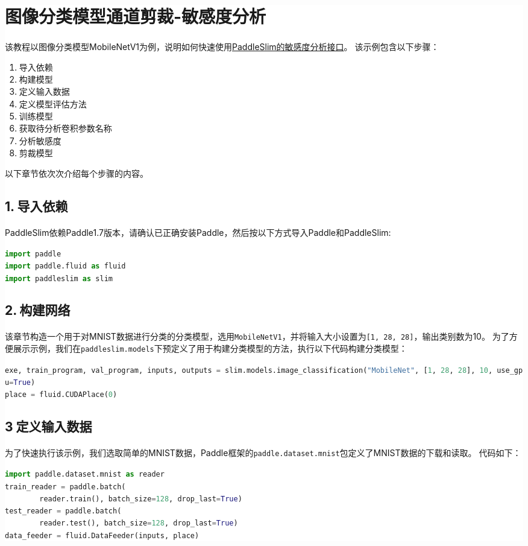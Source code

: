 #  图像分类模型通道剪裁-敏感度分析

该教程以图像分类模型MobileNetV1为例，说明如何快速使用[PaddleSlim的敏感度分析接口](https://paddlepaddle.github.io/PaddleSlim/api/prune_api/#sensitivity)。
该示例包含以下步骤：

1. 导入依赖
2. 构建模型
3. 定义输入数据
4. 定义模型评估方法
5. 训练模型
6. 获取待分析卷积参数名称
7. 分析敏感度
8. 剪裁模型

以下章节依次次介绍每个步骤的内容。

## 1. 导入依赖

PaddleSlim依赖Paddle1.7版本，请确认已正确安装Paddle，然后按以下方式导入Paddle和PaddleSlim:


```python
import paddle
import paddle.fluid as fluid
import paddleslim as slim
```

## 2. 构建网络

该章节构造一个用于对MNIST数据进行分类的分类模型，选用`MobileNetV1`，并将输入大小设置为`[1, 28, 28]`，输出类别数为10。
为了方便展示示例，我们在`paddleslim.models`下预定义了用于构建分类模型的方法，执行以下代码构建分类模型：


```python
exe, train_program, val_program, inputs, outputs = slim.models.image_classification("MobileNet", [1, 28, 28], 10, use_gpu=True)
place = fluid.CUDAPlace(0)
```

## 3 定义输入数据

为了快速执行该示例，我们选取简单的MNIST数据，Paddle框架的`paddle.dataset.mnist`包定义了MNIST数据的下载和读取。
代码如下：


```python
import paddle.dataset.mnist as reader
train_reader = paddle.batch(
        reader.train(), batch_size=128, drop_last=True)
test_reader = paddle.batch(
        reader.test(), batch_size=128, drop_last=True)
data_feeder = fluid.DataFeeder(inputs, place)
```

